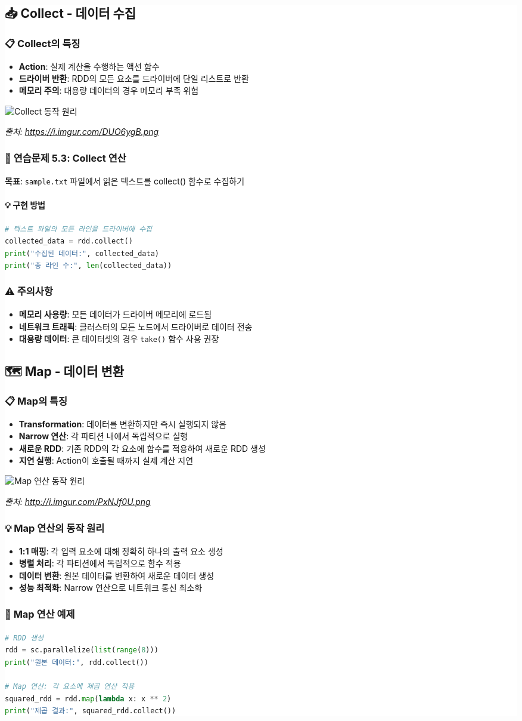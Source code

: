 ## 📥 Collect - 데이터 수집

### 📋 **Collect의 특징**
- **Action**: 실제 계산을 수행하는 액션 함수
- **드라이버 반환**: RDD의 모든 요소를 드라이버에 단일 리스트로 반환
- **메모리 주의**: 대용량 데이터의 경우 메모리 부족 위험

![Collect 동작 원리](images/DUO6ygB.png)

*출처: https://i.imgur.com/DUO6ygB.png*

### 🎯 **연습문제 5.3: Collect 연산**

**목표**: `sample.txt` 파일에서 읽은 텍스트를 collect() 함수로 수집하기

#### 💡 **구현 방법**
```python
# 텍스트 파일의 모든 라인을 드라이버에 수집
collected_data = rdd.collect()
print("수집된 데이터:", collected_data)
print("총 라인 수:", len(collected_data))
```

### ⚠️ **주의사항**
- **메모리 사용량**: 모든 데이터가 드라이버 메모리에 로드됨
- **네트워크 트래픽**: 클러스터의 모든 노드에서 드라이버로 데이터 전송
- **대용량 데이터**: 큰 데이터셋의 경우 `take()` 함수 사용 권장

## 🗺️ Map - 데이터 변환

### 📋 **Map의 특징**
- **Transformation**: 데이터를 변환하지만 즉시 실행되지 않음
- **Narrow 연산**: 각 파티션 내에서 독립적으로 실행
- **새로운 RDD**: 기존 RDD의 각 요소에 함수를 적용하여 새로운 RDD 생성
- **지연 실행**: Action이 호출될 때까지 실제 계산 지연

![Map 연산 동작 원리](images/PxNJf0U.png)

*출처: http://i.imgur.com/PxNJf0U.png*

### 💡 **Map 연산의 동작 원리**
- **1:1 매핑**: 각 입력 요소에 대해 정확히 하나의 출력 요소 생성
- **병렬 처리**: 각 파티션에서 독립적으로 함수 적용
- **데이터 변환**: 원본 데이터를 변환하여 새로운 데이터 생성
- **성능 최적화**: Narrow 연산으로 네트워크 통신 최소화

### 🎯 **Map 연산 예제**

```python
# RDD 생성
rdd = sc.parallelize(list(range(8)))
print("원본 데이터:", rdd.collect())

# Map 연산: 각 요소에 제곱 연산 적용
squared_rdd = rdd.map(lambda x: x ** 2)
print("제곱 결과:", squared_rdd.collect())
```
